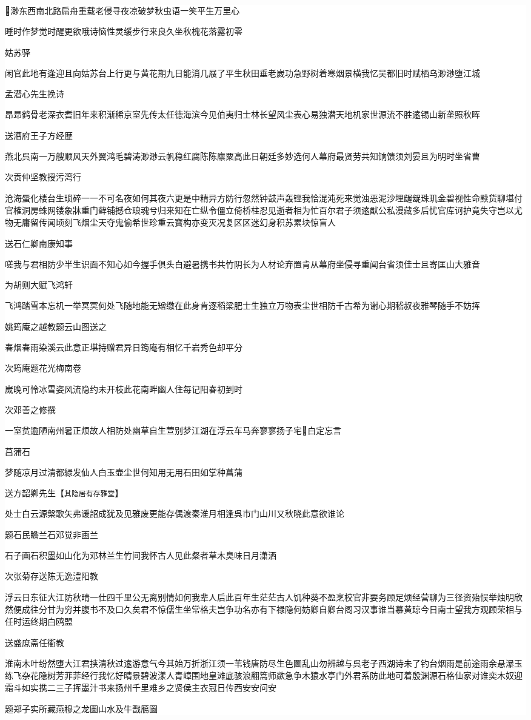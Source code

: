 渺东西南北路扁舟重载老侵寻夜凉破梦秋虫语一笑平生万里心  

睡时作梦觉时醒更欲哦诗恼性灵缓步行来良久坐秋槐花落露初零  

姑苏驿  

闲官此地有逢迎且向姑苏台上行更与黄花期九日能消几屐了平生秋田垂老嵗功急野树着寒烟景横我忆吴都旧时赋栖乌渺渺堕江城  

孟潜心先生挽诗  

昂昻鹤骨老深衣耆旧年来积渐稀京室先传太任徳海滨今见伯夷归士林长望风尘表心易独潜天地机家世源流不胜逺锡山新垄照秋晖  

送漕府王子方经歴  

燕北呉南一万艘顺风天外翼鸿毛碧涛渺渺云帆稳红腐陈陈廪粟高此日朝廷多妙选何人幕府最贤劳共知饷馈须刘晏且为明时坐省曹  

次贡仲坚教授污湾行  

沧海蜃化楼台生琐碎一一不可名夜如何其夜六更是中精异方防行忽然钟鼓声轰铿我恰混沌死来觉浊恶泥沙埋龌龊珠玑金碧视性命黩货聊堪付官榷洞房蛛网镂象牀重门藓铺撼仓琅魂兮归来知在亡纵令僵立倚桥柱忍见逝者相为忙百尔君子须逺猷公私漫藏多后忧官库诃护竟失守岂以尤物无庸留传闻顷刻飞烟尘天夺鬼偷希世珍重云寳构亦变灭况复区区迷幻身积苏累块惊盲人  

送石仁卿南康知事  

嗟我与君相防少半生识面不知心如今握手俱头白避暑携书共竹阴长为人材论弃置肯从幕府坐侵寻重闻台省须佳士且寄匡山大雅音  

为胡则大赋飞鸿轩  

飞鸿踏雪本忘机一举冥冥何处飞随地能无矰缴在此身肯逐稻梁肥士生独立万物表尘世相防千古希为谢心期嵇叔夜雅琴随手不妨挥  

姚筠庵之越教题云山图送之  

春烟春雨染溪云此意正堪持赠君异日筠庵有相忆千岩秀色却平分  

次筠庵题花光梅南卷  

嵗晚可怜冰雪姿风流隐约未开枝此花南畔幽人住每记阳春初到时  

次邓善之修撰  

一室贫逾陋南州暑正烦故人相防处幽草自生萱别梦江湖在浮云车马奔寥寥扬子宅白定忘言  

菖蒲石  

梦随凉月过清都緑发仙人白玉壶尘世何知用无用石田如掌种菖蒲  

送方韶卿先生【`其隐居有存雅堂`】  

处士白云源槃歌矢弗谖韶成犹及见雅废更能存偶渡秦淮月相逢呉市门山川又秋晓此意欲谁论  

题石民瞻兰石邓觉非画兰  

石子画石积墨如山化为邓林兰生竹间我怀古人见此粲者草木臭味日月潇洒  

次张菊存送陈无逸澧阳教  

浮云日东征大江防秋晴一仕四千里公无离别情如何我辈人后此百年生茫茫古人饥种葵不盈烹校官非要务顾足烦经营聊为三径资殆悮举烛明欣然便成往分甘为穷并腹书不及口久矣君不惊儒生坐常格夫岂争功名亦有下禄隐何妨卿自卿台阁习汉事谁当慕黄琼今日南士望我方观顾荣相与任时运终期白鸥盟  

送盛庶斋任衢教  

淮南木叶纷然堕大江君挟清秋过逺游意气今其始万折浙江须一苇钱唐防尽生色圗乱山勿辨越与呉老子西湖诗未了钓台烟雨是前途雨余悬瀑玉练飞杂花隐树芳菲菲经行我忆好晴景碧波漾人青嶂围地皇滩底骇浪翻篙师歘急争木猿水亭门外君系防此地可着殷渊源石格仙家对谁奕木奴迎霜斗如实携二三子挥墨汁书来扬州千里难乡之贤侯主衣冠日传西安安问安  

题郑子实所藏燕穆之龙圗山水及牛戬鴈圗  
